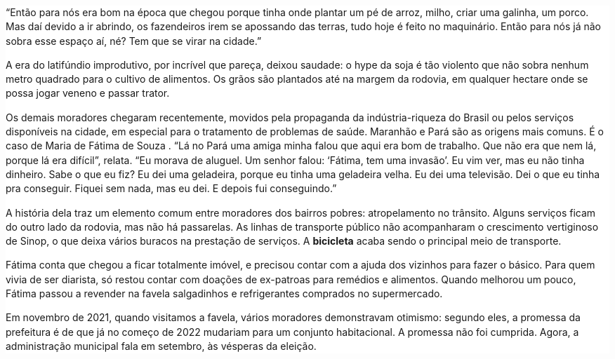 “Então para nós era bom na época que chegou porque tinha onde plantar um pé de arroz, milho, criar uma galinha, um porco. Mas daí devido a ir abrindo, os fazendeiros irem se apossando das terras, tudo hoje é feito no maquinário. Então para nós já não sobra esse espaço aí, né? Tem que se virar na cidade.” 

A era do latifúndio improdutivo, por incrível que pareça, deixou saudade: o hype da soja é tão violento que não sobra nenhum metro quadrado para o cultivo de alimentos. Os grãos são plantados até na margem da rodovia, em qualquer hectare onde se possa jogar veneno e passar trator. 

Os demais moradores chegaram recentemente, movidos pela propaganda da indústria-riqueza do Brasil ou pelos serviços disponíveis na cidade, em especial para o tratamento de problemas de saúde. Maranhão e Pará são as origens mais comuns. É o caso de Maria de Fátima de Souza . “Lá no Pará uma amiga minha falou que aqui era bom de trabalho. Que não era que nem lá, porque lá era difícil”, relata. “Eu morava de aluguel. Um senhor falou: ‘Fátima, tem uma invasão’. Eu vim ver, mas eu não tinha dinheiro. Sabe o que eu fiz? Eu dei uma geladeira, porque eu tinha uma geladeira velha. Eu dei uma televisão. Dei o que eu tinha pra conseguir. Fiquei sem nada, mas eu dei. E depois fui conseguindo.” 

A história dela traz um elemento comum entre moradores dos bairros pobres: atropelamento no trânsito. Alguns serviços ficam do outro lado da rodovia, mas não há passarelas. As linhas de transporte público não acompanharam o crescimento vertiginoso de Sinop, o que deixa vários buracos na prestação de serviços. A **bicicleta** acaba sendo o principal meio de transporte. 

Fátima conta que chegou a ficar totalmente imóvel, e precisou contar com a ajuda dos vizinhos para fazer o básico. Para quem vivia de ser diarista, só restou contar com doações de ex-patroas para remédios e alimentos. Quando melhorou um pouco, Fátima passou a revender na favela salgadinhos e refrigerantes comprados no supermercado. 

Em novembro de 2021, quando visitamos a favela, vários moradores demonstravam otimismo: segundo eles, a promessa da prefeitura é de que já no começo de 2022 mudariam para um conjunto habitacional. A promessa não foi cumprida. Agora, a administração municipal fala em setembro, às vésperas da eleição.
